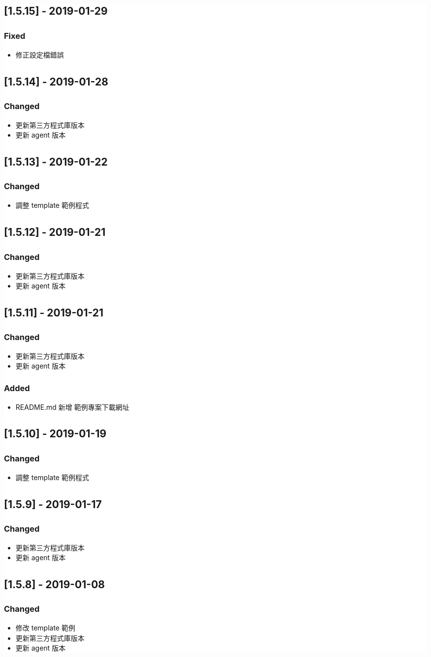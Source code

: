 ## [1.5.15] - 2019-01-29
### Fixed
- 修正設定檔錯誤

## [1.5.14] - 2019-01-28
### Changed
- 更新第三方程式庫版本
- 更新 agent 版本

## [1.5.13] - 2019-01-22
### Changed
- 調整 template 範例程式

## [1.5.12] - 2019-01-21
### Changed
- 更新第三方程式庫版本
- 更新 agent 版本

## [1.5.11] - 2019-01-21
### Changed
- 更新第三方程式庫版本
- 更新 agent 版本

### Added
- README.md 新增 範例專案下載網址

## [1.5.10] - 2019-01-19
### Changed
- 調整 template 範例程式

## [1.5.9] - 2019-01-17
### Changed
- 更新第三方程式庫版本
- 更新 agent 版本

## [1.5.8] - 2019-01-08
### Changed
- 修改 template 範例
- 更新第三方程式庫版本
- 更新 agent 版本
